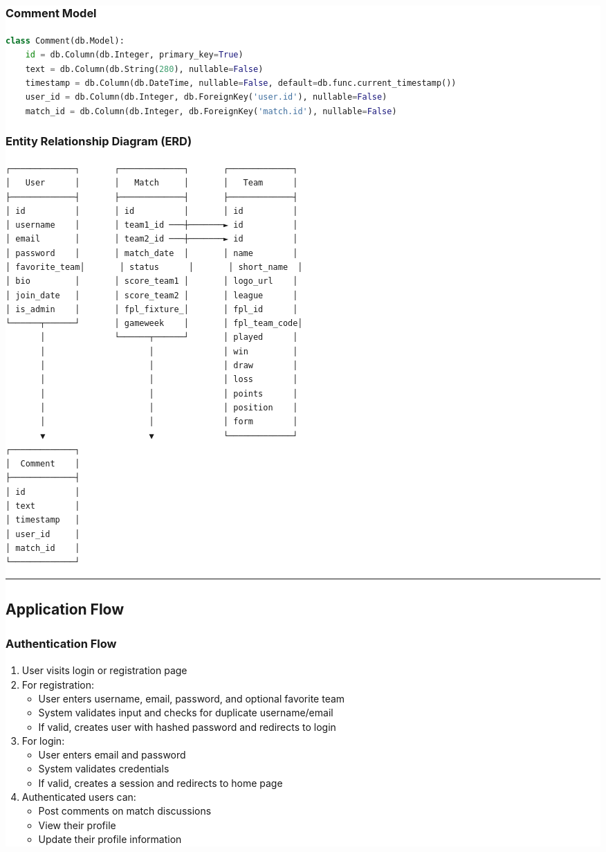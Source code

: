 ### Comment Model

```python
class Comment(db.Model):
    id = db.Column(db.Integer, primary_key=True)
    text = db.Column(db.String(280), nullable=False)
    timestamp = db.Column(db.DateTime, nullable=False, default=db.func.current_timestamp())
    user_id = db.Column(db.Integer, db.ForeignKey('user.id'), nullable=False)
    match_id = db.Column(db.Integer, db.ForeignKey('match.id'), nullable=False)
```

### Entity Relationship Diagram (ERD)

```
┌─────────────┐       ┌─────────────┐       ┌─────────────┐
│   User      │       │   Match     │       │   Team      │
├─────────────┤       ├─────────────┤       ├─────────────┤
│ id          │       │ id          │       │ id          │
│ username    │       │ team1_id ───┼───────► id          │
│ email       │       │ team2_id ───┼───────► id          │
│ password    │       │ match_date  │       │ name        │
│ favorite_team│       │ status      │       │ short_name  │
│ bio         │       │ score_team1 │       │ logo_url    │
│ join_date   │       │ score_team2 │       │ league      │
│ is_admin    │       │ fpl_fixture_│       │ fpl_id      │
└──────┬──────┘       │ gameweek    │       │ fpl_team_code│
       │              └──────┬──────┘       │ played      │
       │                     │              │ win         │
       │                     │              │ draw        │
       │                     │              │ loss        │
       │                     │              │ points      │
       │                     │              │ position    │
       │                     │              │ form        │
       ▼                     ▼              └─────────────┘
┌─────────────┐
│  Comment    │
├─────────────┤
│ id          │
│ text        │
│ timestamp   │
│ user_id     │
│ match_id    │
└─────────────┘
```

---

## Application Flow

### Authentication Flow

1. User visits login or registration page
2. For registration:
   - User enters username, email, password, and optional favorite team
   - System validates input and checks for duplicate username/email
   - If valid, creates user with hashed password and redirects to login
3. For login:
   - User enters email and password
   - System validates credentials
   - If valid, creates a session and redirects to home page
4. Authenticated users can:
   - Post comments on match discussions
   - View their profile
   - Update their profile information